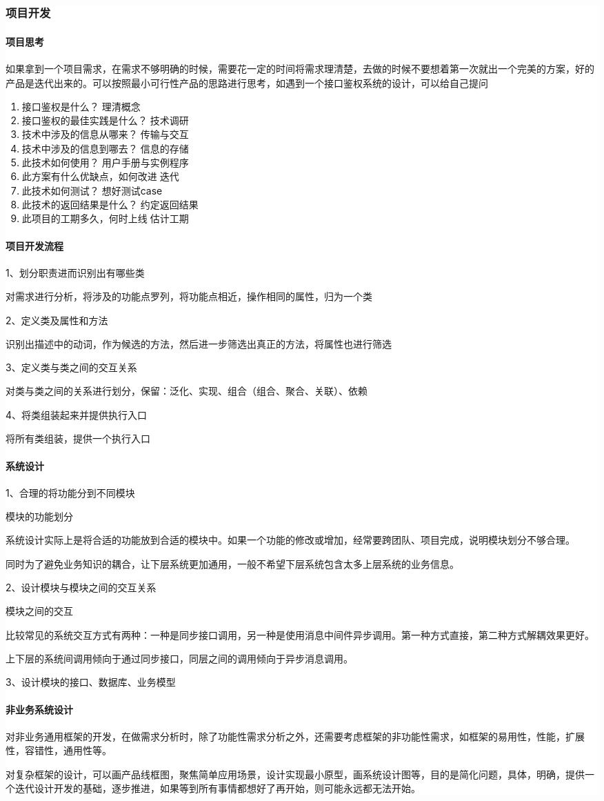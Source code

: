 ### 项目开发

#### 项目思考

如果拿到一个项目需求，在需求不够明确的时候，需要花一定的时间将需求理清楚，去做的时候不要想着第一次就出一个完美的方案，好的产品是迭代出来的。可以按照最小可行性产品的思路进行思考，如遇到一个接口鉴权系统的设计，可以给自己提问

1. 接口鉴权是什么？	理清概念
2. 接口鉴权的最佳实践是什么？  技术调研
3. 技术中涉及的信息从哪来？     传输与交互
4. 技术中涉及的信息到哪去？     信息的存储
5. 此技术如何使用？                    用户手册与实例程序
6. 此方案有什么优缺点，如何改进   迭代
7. 此技术如何测试？         想好测试case
8. 此技术的返回结果是什么？    约定返回结果
9. 此项目的工期多久，何时上线   估计工期

#### 项目开发流程

1、划分职责进而识别出有哪些类

对需求进行分析，将涉及的功能点罗列，将功能点相近，操作相同的属性，归为一个类

2、定义类及属性和方法

识别出描述中的动词，作为候选的方法，然后进一步筛选出真正的方法，将属性也进行筛选

3、定义类与类之间的交互关系

对类与类之间的关系进行划分，保留：泛化、实现、组合（组合、聚合、关联）、依赖

4、将类组装起来并提供执行入口

将所有类组装，提供一个执行入口

#### 系统设计

1、合理的将功能分到不同模块

模块的功能划分

系统设计实际上是将合适的功能放到合适的模块中。如果一个功能的修改或增加，经常要跨团队、项目完成，说明模块划分不够合理。

同时为了避免业务知识的耦合，让下层系统更加通用，一般不希望下层系统包含太多上层系统的业务信息。

2、设计模块与模块之间的交互关系

模块之间的交互

比较常见的系统交互方式有两种：一种是同步接口调用，另一种是使用消息中间件异步调用。第一种方式直接，第二种方式解耦效果更好。

上下层的系统间调用倾向于通过同步接口，同层之间的调用倾向于异步消息调用。

3、设计模块的接口、数据库、业务模型

#### 非业务系统设计

对非业务通用框架的开发，在做需求分析时，除了功能性需求分析之外，还需要考虑框架的非功能性需求，如框架的易用性，性能，扩展性，容错性，通用性等。

对复杂框架的设计，可以画产品线框图，聚焦简单应用场景，设计实现最小原型，画系统设计图等，目的是简化问题，具体，明确，提供一个迭代设计开发的基础，逐步推进，如果等到所有事情都想好了再开始，则可能永远都无法开始。
